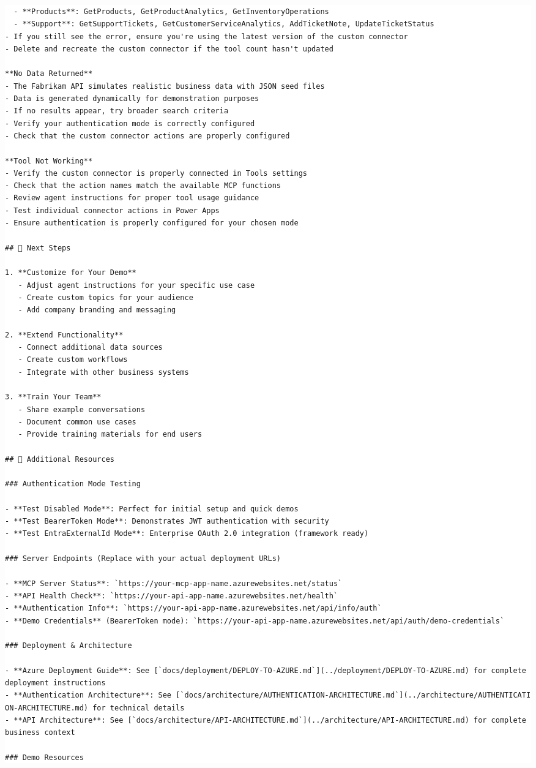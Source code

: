 ```
  - **Products**: GetProducts, GetProductAnalytics, GetInventoryOperations
  - **Support**: GetSupportTickets, GetCustomerServiceAnalytics, AddTicketNote, UpdateTicketStatus
- If you still see the error, ensure you're using the latest version of the custom connector
- Delete and recreate the custom connector if the tool count hasn't updated

**No Data Returned**
- The Fabrikam API simulates realistic business data with JSON seed files
- Data is generated dynamically for demonstration purposes
- If no results appear, try broader search criteria
- Verify your authentication mode is correctly configured
- Check that the custom connector actions are properly configured

**Tool Not Working**
- Verify the custom connector is properly connected in Tools settings
- Check that the action names match the available MCP functions
- Review agent instructions for proper tool usage guidance
- Test individual connector actions in Power Apps
- Ensure authentication is properly configured for your chosen mode

## 🎉 Next Steps

1. **Customize for Your Demo**
   - Adjust agent instructions for your specific use case
   - Create custom topics for your audience
   - Add company branding and messaging

2. **Extend Functionality**
   - Connect additional data sources
   - Create custom workflows
   - Integrate with other business systems

3. **Train Your Team**
   - Share example conversations
   - Document common use cases
   - Provide training materials for end users

## 🔗 Additional Resources

### Authentication Mode Testing

- **Test Disabled Mode**: Perfect for initial setup and quick demos
- **Test BearerToken Mode**: Demonstrates JWT authentication with security
- **Test EntraExternalId Mode**: Enterprise OAuth 2.0 integration (framework ready)

### Server Endpoints (Replace with your actual deployment URLs)

- **MCP Server Status**: `https://your-mcp-app-name.azurewebsites.net/status`
- **API Health Check**: `https://your-api-app-name.azurewebsites.net/health`
- **Authentication Info**: `https://your-api-app-name.azurewebsites.net/api/info/auth`
- **Demo Credentials** (BearerToken mode): `https://your-api-app-name.azurewebsites.net/api/auth/demo-credentials`

### Deployment & Architecture

- **Azure Deployment Guide**: See [`docs/deployment/DEPLOY-TO-AZURE.md`](../deployment/DEPLOY-TO-AZURE.md) for complete deployment instructions
- **Authentication Architecture**: See [`docs/architecture/AUTHENTICATION-ARCHITECTURE.md`](../architecture/AUTHENTICATION-ARCHITECTURE.md) for technical details
- **API Architecture**: See [`docs/architecture/API-ARCHITECTURE.md`](../architecture/API-ARCHITECTURE.md) for complete business context

### Demo Resources

```